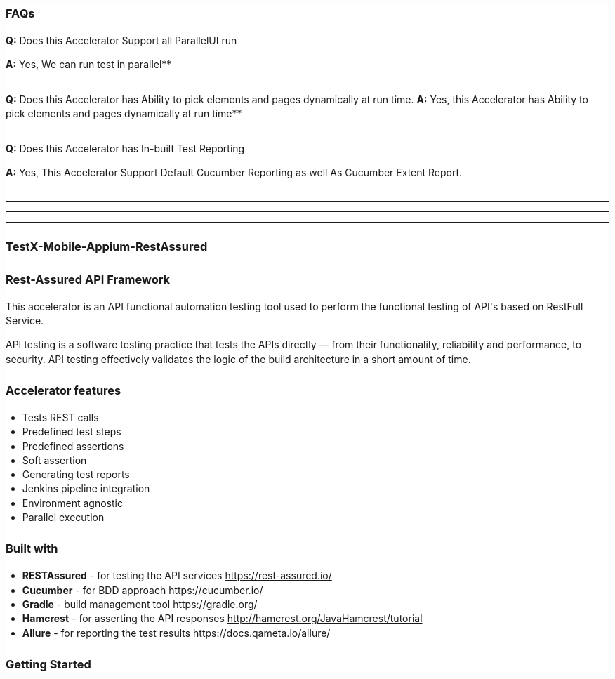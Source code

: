 
### FAQs
**Q:** Does this Accelerator Support all ParallelUI run

**A:** Yes, We can run test in parallel**

##
**Q:** Does this Accelerator has Ability to pick elements and pages dynamically at run time.
**A:** Yes, this Accelerator has Ability to pick elements and pages dynamically at run time**

##

**Q:** Does this Accelerator has In-built Test Reporting

**A:** Yes, This Accelerator Support Default Cucumber Reporting as well As Cucumber Extent Report.

##


----------------
----
----

### **TestX-Mobile-Appium-RestAssured**
### **Rest-Assured API Framework**

This accelerator is an API functional automation testing tool used to perform the functional testing of API's based on RestFull Service.

API testing is a software testing practice that tests the APIs directly — from their functionality, reliability and performance, to security. API testing effectively validates the logic of the build architecture in a short amount of time.


### **Accelerator features**
- Tests  REST  calls
- Predefined test steps
- Predefined assertions
- Soft assertion
- Generating test reports
- Jenkins pipeline integration
- Environment agnostic
- Parallel execution

### **Built with**
* **RESTAssured** - for testing the API services https://rest-assured.io/
* **Cucumber** - for BDD approach https://cucumber.io/
* **Gradle** - build management tool https://gradle.org/
* **Hamcrest** - for asserting the API responses http://hamcrest.org/JavaHamcrest/tutorial
* **Allure** - for reporting the test results https://docs.qameta.io/allure/


### **Getting Started**
